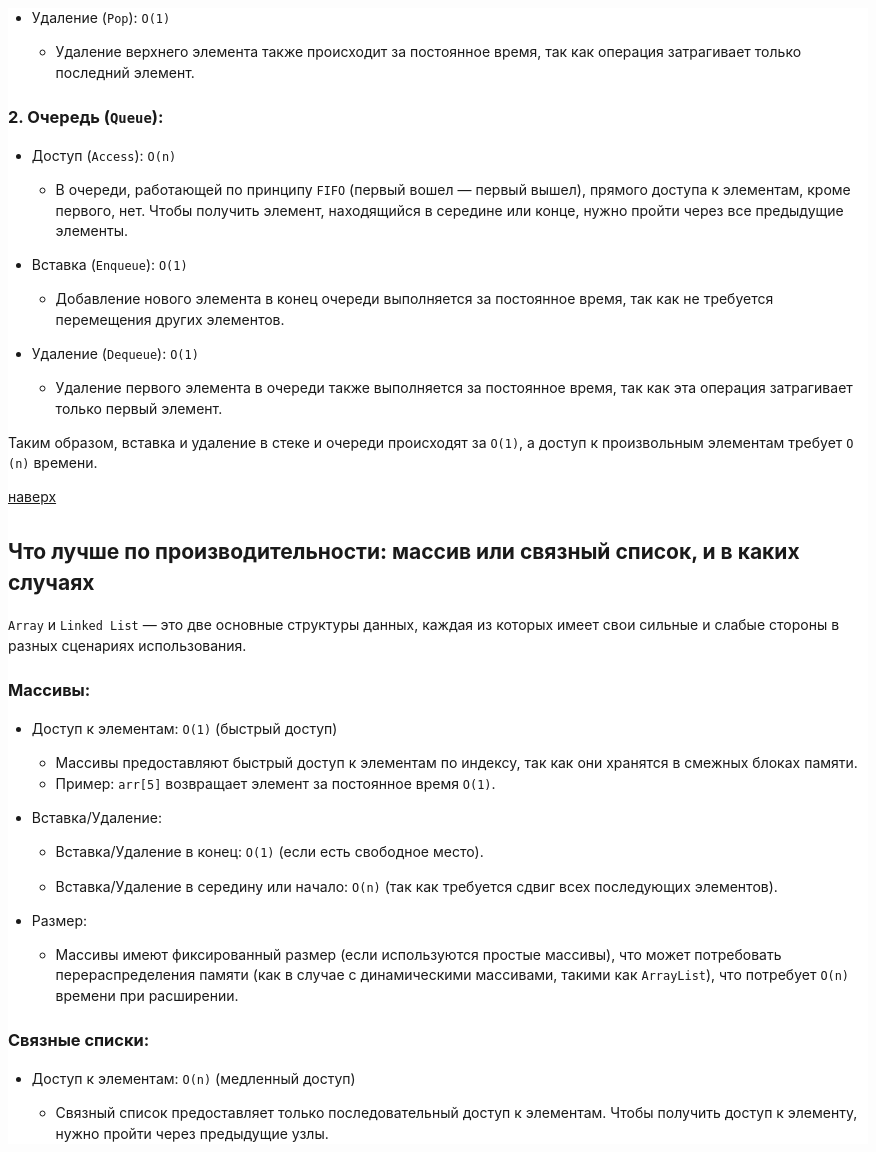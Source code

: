 * Удаление (`Pop`): `O(1)`

    * Удаление верхнего элемента также происходит за постоянное время, так как операция затрагивает только последний элемент.
### 2. Очередь (`Queue`):
* Доступ (`Access`): `O(n)`

    * В очереди, работающей по принципу `FIFO` (первый вошел — первый вышел), прямого доступа к элементам, кроме первого, нет. Чтобы получить элемент, находящийся в середине или конце, нужно пройти через все предыдущие элементы.

* Вставка (`Enqueue`): `O(1)`

    * Добавление нового элемента в конец очереди выполняется за постоянное время, так как не требуется перемещения других элементов.

* Удаление (`Dequeue`): `O(1)`

    * Удаление первого элемента в очереди также выполняется за постоянное время, так как эта операция затрагивает только первый элемент.

Таким образом, вставка и удаление в стеке и очереди происходят за `O(1)`, а доступ к произвольным элементам требует `O(n)` времени.

[наверх](#big-o)

## Что лучше по производительности: массив или связный список, и в каких случаях

`Array` и `Linked List` — это две основные структуры данных, каждая из которых имеет свои сильные и слабые стороны в разных сценариях использования.

### Массивы:
* Доступ к элементам: `O(1)` (быстрый доступ)
    * Массивы предоставляют быстрый доступ к элементам по индексу, так как они хранятся в смежных блоках памяти.
    * Пример: `arr[5]` возвращает элемент за постоянное время `O(1)`.

* Вставка/Удаление:
    * Вставка/Удаление в конец: `O(1)` (если есть свободное место).

    * Вставка/Удаление в середину или начало: `O(n)` (так как требуется сдвиг всех последующих элементов).

* Размер:
    * Массивы имеют фиксированный размер (если используются простые массивы), что может потребовать перераспределения памяти (как в случае с динамическими массивами, такими как `ArrayList`), что потребует `O(n)` времени при расширении.

### Связные списки:
* Доступ к элементам: `O(n)` (медленный доступ)

    * Связный список предоставляет только последовательный доступ к элементам. Чтобы получить доступ к элементу, нужно пройти через предыдущие узлы.
